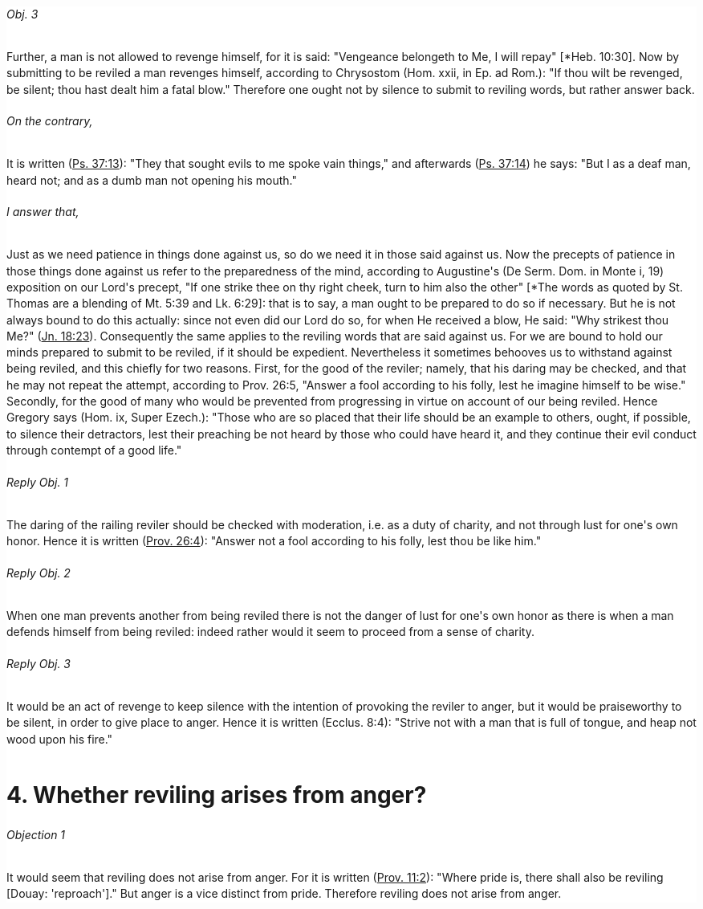 ###### Obj. 3
Further, a man is not allowed to revenge himself, for it is said: "Vengeance belongeth to Me, I will repay" \[\*Heb. 10:30\]. Now by submitting to be reviled a man revenges himself, according to Chrysostom (Hom. xxii, in Ep. ad Rom.): "If thou wilt be revenged, be silent; thou hast dealt him a fatal blow." Therefore one ought not by silence to submit to reviling words, but rather answer back.  

###### On the contrary,
It is written ([Ps. 37:13](http://bible.gospelcom.net/bible?Ps++37:13)): "They that sought evils to me spoke vain things," and afterwards ([Ps. 37:14](http://bible.gospelcom.net/bible?Ps++37:14)) he says: "But I as a deaf man, heard not; and as a dumb man not opening his mouth."  

###### I answer that,
Just as we need patience in things done against us, so do we need it in those said against us. Now the precepts of patience in those things done against us refer to the preparedness of the mind, according to Augustine's (De Serm. Dom. in Monte i, 19) exposition on our Lord's precept, "If one strike thee on thy right cheek, turn to him also the other" \[\*The words as quoted by St. Thomas are a blending of Mt. 5:39 and Lk. 6:29\]: that is to say, a man ought to be prepared to do so if necessary. But he is not always bound to do this actually: since not even did our Lord do so, for when He received a blow, He said: "Why strikest thou Me?" ([Jn. 18:23](http://bible.gospelcom.net/bible?Jn++18:23)). Consequently the same applies to the reviling words that are said against us. For we are bound to hold our minds prepared to submit to be reviled, if it should be expedient. Nevertheless it sometimes behooves us to withstand against being reviled, and this chiefly for two reasons. First, for the good of the reviler; namely, that his daring may be checked, and that he may not repeat the attempt, according to Prov. 26:5, "Answer a fool according to his folly, lest he imagine himself to be wise." Secondly, for the good of many who would be prevented from progressing in virtue on account of our being reviled. Hence Gregory says (Hom. ix, Super Ezech.): "Those who are so placed that their life should be an example to others, ought, if possible, to silence their detractors, lest their preaching be not heard by those who could have heard it, and they continue their evil conduct through contempt of a good life."  

###### Reply Obj. 1
The daring of the railing reviler should be checked with moderation, i.e. as a duty of charity, and not through lust for one's own honor. Hence it is written ([Prov. 26:4](http://bible.gospelcom.net/bible?Prov++26:4)): "Answer not a fool according to his folly, lest thou be like him."  

###### Reply Obj. 2
When one man prevents another from being reviled there is not the danger of lust for one's own honor as there is when a man defends himself from being reviled: indeed rather would it seem to proceed from a sense of charity.  

###### Reply Obj. 3
It would be an act of revenge to keep silence with the intention of provoking the reviler to anger, but it would be praiseworthy to be silent, in order to give place to anger. Hence it is written (Ecclus. 8:4): "Strive not with a man that is full of tongue, and heap not wood upon his fire."  




# 4. Whether reviling arises from anger? 

###### Objection 1
It would seem that reviling does not arise from anger. For it is written ([Prov. 11:2](http://bible.gospelcom.net/bible?Prov++11:2)): "Where pride is, there shall also be reviling \[Douay: 'reproach'\]." But anger is a vice distinct from pride. Therefore reviling does not arise from anger.  

